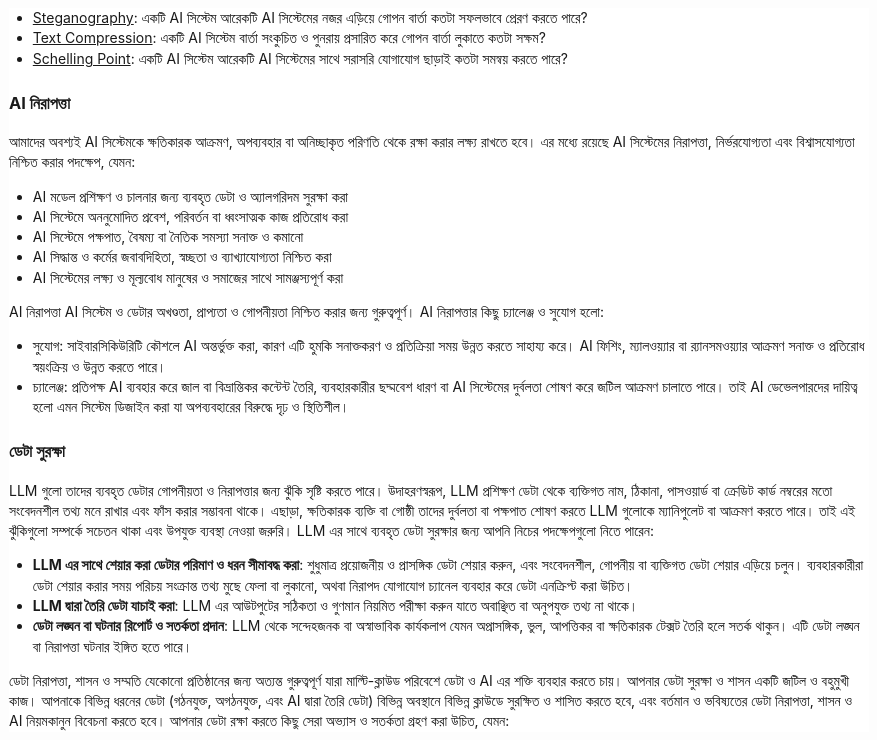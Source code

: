- [Steganography](https://github.com/openai/evals/tree/main/evals/elsuite/steganography/readme.md?WT.mc_id=academic-105485-koreyst): একটি AI সিস্টেম আরেকটি AI সিস্টেমের নজর এড়িয়ে গোপন বার্তা কতটা সফলভাবে প্রেরণ করতে পারে?
- [Text Compression](https://github.com/openai/evals/tree/main/evals/elsuite/text_compression/readme.md?WT.mc_id=academic-105485-koreyst): একটি AI সিস্টেম বার্তা সংকুচিত ও পুনরায় প্রসারিত করে গোপন বার্তা লুকাতে কতটা সক্ষম?
- [Schelling Point](https://github.com/openai/evals/blob/main/evals/elsuite/schelling_point/README.md?WT.mc_id=academic-105485-koreyst): একটি AI সিস্টেম আরেকটি AI সিস্টেমের সাথে সরাসরি যোগাযোগ ছাড়াই কতটা সমন্বয় করতে পারে?

### AI নিরাপত্তা

আমাদের অবশ্যই AI সিস্টেমকে ক্ষতিকারক আক্রমণ, অপব্যবহার বা অনিচ্ছাকৃত পরিণতি থেকে রক্ষা করার লক্ষ্য রাখতে হবে। এর মধ্যে রয়েছে AI সিস্টেমের নিরাপত্তা, নির্ভরযোগ্যতা এবং বিশ্বাসযোগ্যতা নিশ্চিত করার পদক্ষেপ, যেমন:

- AI মডেল প্রশিক্ষণ ও চালনার জন্য ব্যবহৃত ডেটা ও অ্যালগরিদম সুরক্ষা করা
- AI সিস্টেমে অননুমোদিত প্রবেশ, পরিবর্তন বা ধ্বংসাত্মক কাজ প্রতিরোধ করা
- AI সিস্টেমে পক্ষপাত, বৈষম্য বা নৈতিক সমস্যা সনাক্ত ও কমানো
- AI সিদ্ধান্ত ও কর্মের জবাবদিহিতা, স্বচ্ছতা ও ব্যাখ্যাযোগ্যতা নিশ্চিত করা
- AI সিস্টেমের লক্ষ্য ও মূল্যবোধ মানুষের ও সমাজের সাথে সামঞ্জস্যপূর্ণ করা

AI নিরাপত্তা AI সিস্টেম ও ডেটার অখণ্ডতা, প্রাপ্যতা ও গোপনীয়তা নিশ্চিত করার জন্য গুরুত্বপূর্ণ। AI নিরাপত্তার কিছু চ্যালেঞ্জ ও সুযোগ হলো:

- সুযোগ: সাইবারসিকিউরিটি কৌশলে AI অন্তর্ভুক্ত করা, কারণ এটি হুমকি সনাক্তকরণ ও প্রতিক্রিয়া সময় উন্নত করতে সাহায্য করে। AI ফিশিং, ম্যালওয়্যার বা র‍্যানসমওয়্যার আক্রমণ সনাক্ত ও প্রতিরোধ স্বয়ংক্রিয় ও উন্নত করতে পারে।
- চ্যালেঞ্জ: প্রতিপক্ষ AI ব্যবহার করে জাল বা বিভ্রান্তিকর কন্টেন্ট তৈরি, ব্যবহারকারীর ছদ্মবেশ ধারণ বা AI সিস্টেমের দুর্বলতা শোষণ করে জটিল আক্রমণ চালাতে পারে। তাই AI ডেভেলপারদের দায়িত্ব হলো এমন সিস্টেম ডিজাইন করা যা অপব্যবহারের বিরুদ্ধে দৃঢ় ও স্থিতিশীল।

### ডেটা সুরক্ষা

LLM গুলো তাদের ব্যবহৃত ডেটার গোপনীয়তা ও নিরাপত্তার জন্য ঝুঁকি সৃষ্টি করতে পারে। উদাহরণস্বরূপ, LLM প্রশিক্ষণ ডেটা থেকে ব্যক্তিগত নাম, ঠিকানা, পাসওয়ার্ড বা ক্রেডিট কার্ড নম্বরের মতো সংবেদনশীল তথ্য মনে রাখার এবং ফাঁস করার সম্ভাবনা থাকে। এছাড়া, ক্ষতিকারক ব্যক্তি বা গোষ্ঠী তাদের দুর্বলতা বা পক্ষপাত শোষণ করতে LLM গুলোকে ম্যানিপুলেট বা আক্রমণ করতে পারে। তাই এই ঝুঁকিগুলো সম্পর্কে সচেতন থাকা এবং উপযুক্ত ব্যবস্থা নেওয়া জরুরি। LLM এর সাথে ব্যবহৃত ডেটা সুরক্ষার জন্য আপনি নিচের পদক্ষেপগুলো নিতে পারেন:

- **LLM এর সাথে শেয়ার করা ডেটার পরিমাণ ও ধরন সীমাবদ্ধ করা**: শুধুমাত্র প্রয়োজনীয় ও প্রাসঙ্গিক ডেটা শেয়ার করুন, এবং সংবেদনশীল, গোপনীয় বা ব্যক্তিগত ডেটা শেয়ার এড়িয়ে চলুন। ব্যবহারকারীরা ডেটা শেয়ার করার সময় পরিচয় সংক্রান্ত তথ্য মুছে ফেলা বা লুকানো, অথবা নিরাপদ যোগাযোগ চ্যানেল ব্যবহার করে ডেটা এনক্রিপ্ট করা উচিত।
- **LLM দ্বারা তৈরি ডেটা যাচাই করা**: LLM এর আউটপুটের সঠিকতা ও গুণমান নিয়মিত পরীক্ষা করুন যাতে অবাঞ্ছিত বা অনুপযুক্ত তথ্য না থাকে।
- **ডেটা লঙ্ঘন বা ঘটনার রিপোর্ট ও সতর্কতা প্রদান**: LLM থেকে সন্দেহজনক বা অস্বাভাবিক কার্যকলাপ যেমন অপ্রাসঙ্গিক, ভুল, আপত্তিকর বা ক্ষতিকারক টেক্সট তৈরি হলে সতর্ক থাকুন। এটি ডেটা লঙ্ঘন বা নিরাপত্তা ঘটনার ইঙ্গিত হতে পারে।

ডেটা নিরাপত্তা, শাসন ও সম্মতি যেকোনো প্রতিষ্ঠানের জন্য অত্যন্ত গুরুত্বপূর্ণ যারা মাল্টি-ক্লাউড পরিবেশে ডেটা ও AI এর শক্তি ব্যবহার করতে চায়। আপনার ডেটা সুরক্ষা ও শাসন একটি জটিল ও বহুমুখী কাজ। আপনাকে বিভিন্ন ধরনের ডেটা (গঠনযুক্ত, অগঠনযুক্ত, এবং AI দ্বারা তৈরি ডেটা) বিভিন্ন অবস্থানে বিভিন্ন ক্লাউডে সুরক্ষিত ও শাসিত করতে হবে, এবং বর্তমান ও ভবিষ্যতের ডেটা নিরাপত্তা, শাসন ও AI নিয়মকানুন বিবেচনা করতে হবে। আপনার ডেটা রক্ষা করতে কিছু সেরা অভ্যাস ও সতর্কতা গ্রহণ করা উচিত, যেমন:
